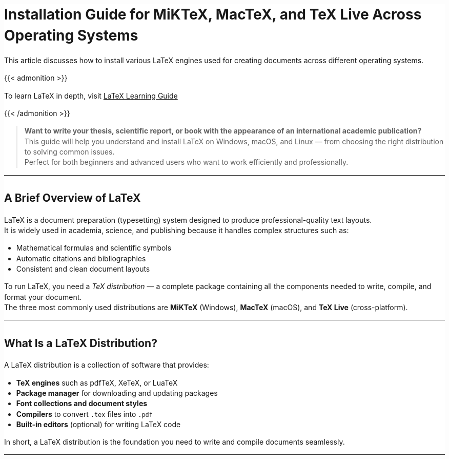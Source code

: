 # Installation Guide for MiKTeX, MacTeX, and TeX Live Across Operating Systems


This article discusses how to install various LaTeX engines used for creating documents across different operating systems.



{{< admonition >}}

To learn LaTeX in depth, visit [LaTeX Learning Guide](https://www.aantriono.com/2022/07/buku-panduan-belajar-latex.html)

{{< /admonition >}}

> **Want to write your thesis, scientific report, or book with the appearance of an international academic publication?**  
> This guide will help you understand and install LaTeX on Windows, macOS, and Linux — from choosing the right distribution to solving common issues.  
> Perfect for both beginners and advanced users who want to work efficiently and professionally.

---

## A Brief Overview of LaTeX

LaTeX is a document preparation (typesetting) system designed to produce professional-quality text layouts.  
It is widely used in academia, science, and publishing because it handles complex structures such as:

- Mathematical formulas and scientific symbols  
- Automatic citations and bibliographies  
- Consistent and clean document layouts

To run LaTeX, you need a *TeX distribution* — a complete package containing all the components needed to write, compile, and format your document.  
The three most commonly used distributions are **MiKTeX** (Windows), **MacTeX** (macOS), and **TeX Live** (cross-platform).

---

## What Is a LaTeX Distribution?

A LaTeX distribution is a collection of software that provides:

- **TeX engines** such as pdfTeX, XeTeX, or LuaTeX  
- **Package manager** for downloading and updating packages  
- **Font collections and document styles**  
- **Compilers** to convert `.tex` files into `.pdf`  
- **Built-in editors** (optional) for writing LaTeX code

In short, a LaTeX distribution is the foundation you need to write and compile documents seamlessly.

---